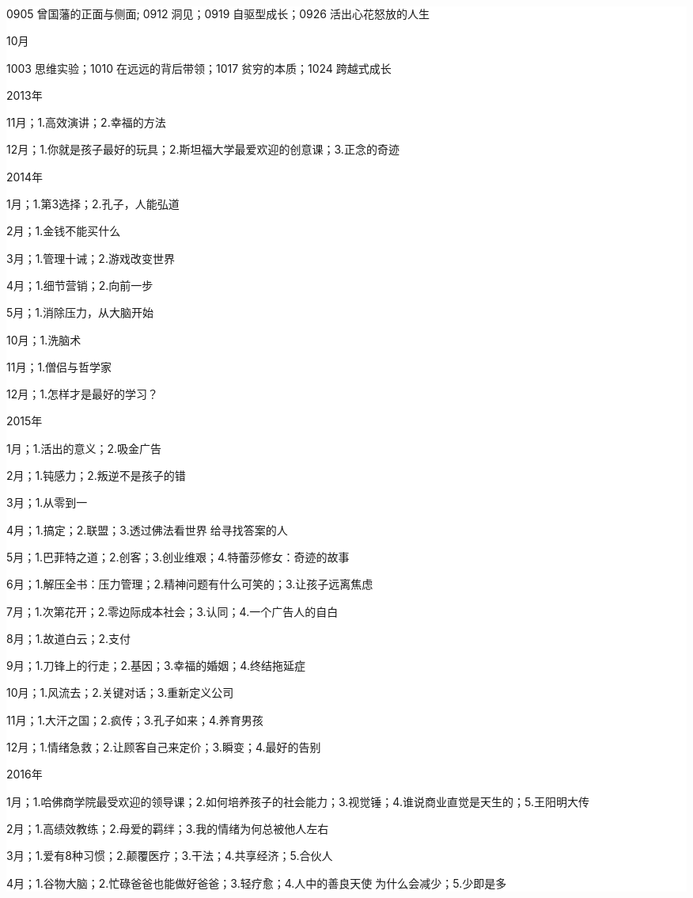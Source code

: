 0905 曾国藩的正面与侧面; 0912 洞见；0919 自驱型成长；0926 活出心花怒放的人生

10月

1003 思维实验；1010 在远远的背后带领；1017 贫穷的本质；1024 跨越式成长

2013年

11月；1.高效演讲；2.幸福的方法

12月；1.你就是孩子最好的玩具；2.斯坦福大学最爱欢迎的创意课；3.正念的奇迹

2014年

1月；1.第3选择；2.孔子，人能弘道

2月；1.金钱不能买什么

3月；1.管理十诫；2.游戏改变世界

4月；1.细节营销；2.向前一步

5月；1.消除压力，从大脑开始

10月；1.洗脑术

11月；1.僧侣与哲学家

12月；1.怎样才是最好的学习？

2015年

1月；1.活出的意义；2.吸金广告

2月；1.钝感力；2.叛逆不是孩子的错

3月；1.从零到一

4月；1.搞定；2.联盟；3.透过佛法看世界 给寻找答案的人

5月；1.巴菲特之道；2.创客；3.创业维艰；4.特蕾莎修女：奇迹的故事

6月；1.解压全书：压力管理；2.精神问题有什么可笑的；3.让孩子远离焦虑

7月；1.次第花开；2.零边际成本社会；3.认同；4.一个广告人的自白

8月；1.故道白云；2.支付

9月；1.刀锋上的行走；2.基因；3.幸福的婚姻；4.终结拖延症

10月；1.风流去；2.关键对话；3.重新定义公司

11月；1.大汗之国；2.疯传；3.孔子如来；4.养育男孩

12月；1.情绪急救；2.让顾客自己来定价；3.瞬变；4.最好的告别

2016年

1月；1.哈佛商学院最受欢迎的领导课；2.如何培养孩子的社会能力；3.视觉锤；4.谁说商业直觉是天生的；5.王阳明大传

2月；1.高绩效教练；2.母爱的羁绊；3.我的情绪为何总被他人左右

3月；1.爱有8种习惯；2.颠覆医疗；3.干法；4.共享经济；5.合伙人

4月；1.谷物大脑；2.忙碌爸爸也能做好爸爸；3.轻疗愈；4.人中的善良天使 为什么会减少；5.少即是多
